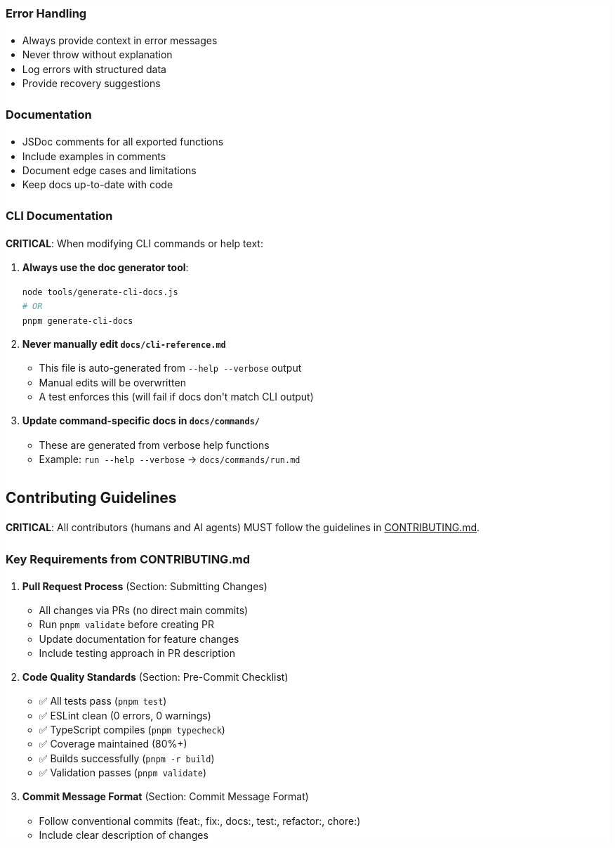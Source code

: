 ### Error Handling
- Always provide context in error messages
- Never throw without explanation
- Log errors with structured data
- Provide recovery suggestions

### Documentation
- JSDoc comments for all exported functions
- Include examples in comments
- Document edge cases and limitations
- Keep docs up-to-date with code

### CLI Documentation
**CRITICAL**: When modifying CLI commands or help text:

1. **Always use the doc generator tool**:
   ```bash
   node tools/generate-cli-docs.js
   # OR
   pnpm generate-cli-docs
   ```

2. **Never manually edit `docs/cli-reference.md`**
   - This file is auto-generated from `--help --verbose` output
   - Manual edits will be overwritten
   - A test enforces this (will fail if docs don't match CLI output)

3. **Update command-specific docs in `docs/commands/`**
   - These are generated from verbose help functions
   - Example: `run --help --verbose` → `docs/commands/run.md`

## Contributing Guidelines

**CRITICAL**: All contributors (humans and AI agents) MUST follow the guidelines in [CONTRIBUTING.md](CONTRIBUTING.md).

### Key Requirements from CONTRIBUTING.md

1. **Pull Request Process** (Section: Submitting Changes)
   - All changes via PRs (no direct main commits)
   - Run `pnpm validate` before creating PR
   - Update documentation for feature changes
   - Include testing approach in PR description

2. **Code Quality Standards** (Section: Pre-Commit Checklist)
   - ✅ All tests pass (`pnpm test`)
   - ✅ ESLint clean (0 errors, 0 warnings)
   - ✅ TypeScript compiles (`pnpm typecheck`)
   - ✅ Coverage maintained (80%+)
   - ✅ Builds successfully (`pnpm -r build`)
   - ✅ Validation passes (`pnpm validate`)

3. **Commit Message Format** (Section: Commit Message Format)
   - Follow conventional commits (feat:, fix:, docs:, test:, refactor:, chore:)
   - Include clear description of changes
